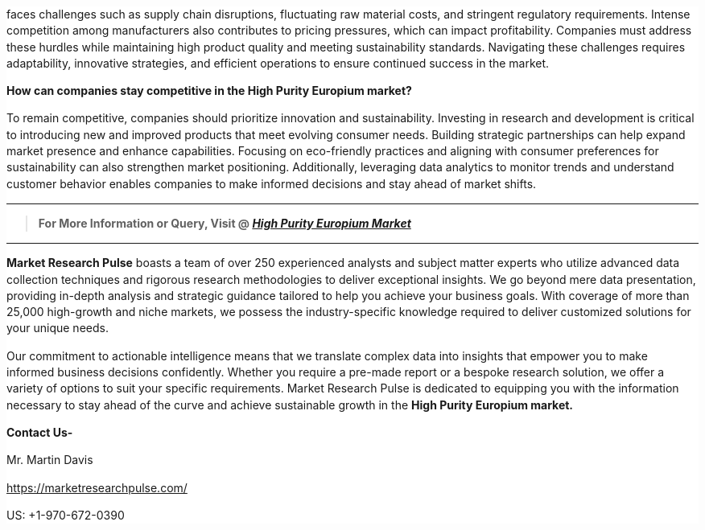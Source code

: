 faces challenges such as supply chain disruptions, fluctuating raw material costs, and stringent regulatory requirements. Intense competition among manufacturers also contributes to pricing pressures, which can impact profitability. Companies must address these hurdles while maintaining high product quality and meeting sustainability standards. Navigating these challenges requires adaptability, innovative strategies, and efficient operations to ensure continued success in the market.</p><p><strong>How can companies stay competitive in the High Purity Europium market?</strong></p><p>To remain competitive, companies should prioritize innovation and sustainability. Investing in research and development is critical to introducing new and improved products that meet evolving consumer needs. Building strategic partnerships can help expand market presence and enhance capabilities. Focusing on eco-friendly practices and aligning with consumer preferences for sustainability can also strengthen market positioning. Additionally, leveraging data analytics to monitor trends and understand customer behavior enables companies to make informed decisions and stay ahead of market shifts.</p><hr /><blockquote><p><strong>For More Information or Query, Visit @&nbsp;<em><a href="https://marketresearchpulse.com/report/93295/high-purity-europium-market?utm_source=Linkedin&utm_medium=023">High Purity Europium Market</a></em></strong></p></blockquote><hr /><p><strong>Market Research Pulse</strong> boasts a team of over 250 experienced analysts and subject matter experts who utilize advanced data collection techniques and rigorous research methodologies to deliver exceptional insights. We go beyond mere data presentation, providing in-depth analysis and strategic guidance tailored to help you achieve your business goals. With coverage of more than 25,000 high-growth and niche markets, we possess the industry-specific knowledge required to deliver customized solutions for your unique needs.</p><p>Our commitment to actionable intelligence means that we translate complex data into insights that empower you to make informed business decisions confidently. Whether you require a pre-made report or a bespoke research solution, we offer a variety of options to suit your specific requirements. Market Research Pulse is dedicated to equipping you with the information necessary to stay ahead of the curve and achieve sustainable growth in the <strong>High Purity Europium market.</strong></p><p><strong>Contact Us-</strong></p><p>Mr. Martin Davis</p><p>https://marketresearchpulse.com/</p><p>US: +1-970-672-0390</p>